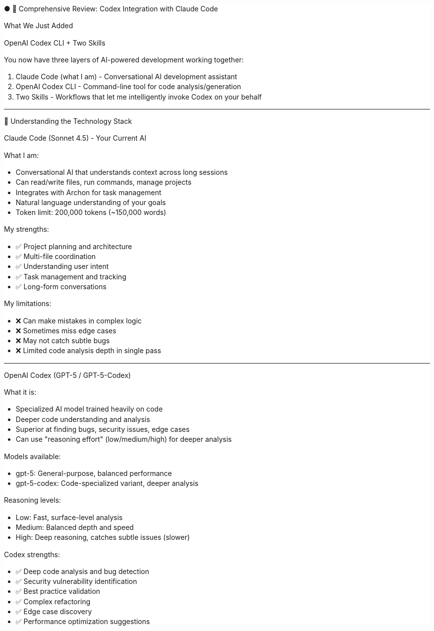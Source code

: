 ● 🤖 Comprehensive Review: Codex Integration with Claude Code

  What We Just Added

  OpenAI Codex CLI + Two Skills

  You now have three layers of AI-powered development working together:

  1. Claude Code (what I am) - Conversational AI development assistant
  2. OpenAI Codex CLI - Command-line tool for code analysis/generation
  3. Two Skills - Workflows that let me intelligently invoke Codex on your behalf

  ---
  🧠 Understanding the Technology Stack

  Claude Code (Sonnet 4.5) - Your Current AI

  What I am:
  - Conversational AI that understands context across long sessions
  - Can read/write files, run commands, manage projects
  - Integrates with Archon for task management
  - Natural language understanding of your goals
  - Token limit: 200,000 tokens (~150,000 words)

  My strengths:
  - ✅ Project planning and architecture
  - ✅ Multi-file coordination
  - ✅ Understanding user intent
  - ✅ Task management and tracking
  - ✅ Long-form conversations

  My limitations:
  - ❌ Can make mistakes in complex logic
  - ❌ Sometimes miss edge cases
  - ❌ May not catch subtle bugs
  - ❌ Limited code analysis depth in single pass

  ---
  OpenAI Codex (GPT-5 / GPT-5-Codex)

  What it is:
  - Specialized AI model trained heavily on code
  - Deeper code understanding and analysis
  - Superior at finding bugs, security issues, edge cases
  - Can use "reasoning effort" (low/medium/high) for deeper analysis

  Models available:
  - gpt-5: General-purpose, balanced performance
  - gpt-5-codex: Code-specialized variant, deeper analysis

  Reasoning levels:
  - Low: Fast, surface-level analysis
  - Medium: Balanced depth and speed
  - High: Deep reasoning, catches subtle issues (slower)

  Codex strengths:
  - ✅ Deep code analysis and bug detection
  - ✅ Security vulnerability identification
  - ✅ Best practice validation
  - ✅ Complex refactoring
  - ✅ Edge case discovery
  - ✅ Performance optimization suggestions
